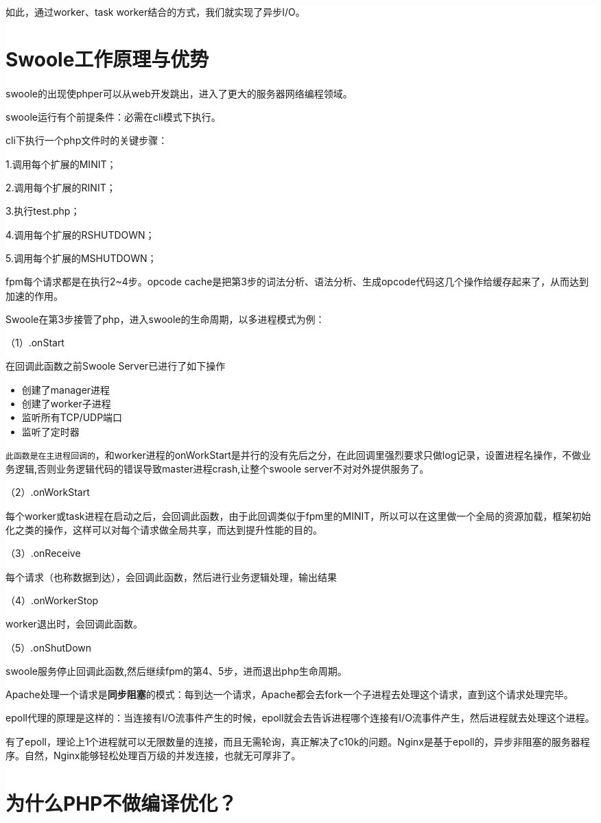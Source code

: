 如此，通过worker、task worker结合的方式，我们就实现了异步I/O。

# Swoole工作原理与优势

swoole的出现使phper可以从web开发跳出，进入了更大的服务器网络编程领域。

swoole运行有个前提条件：必需在cli模式下执行。

cli下执行一个php文件时的关键步骤：

1.调用每个扩展的MINIT；

2.调用每个扩展的RINIT；

3.执行test.php；

4.调用每个扩展的RSHUTDOWN；

5.调用每个扩展的MSHUTDOWN；

fpm每个请求都是在执行2~4步。opcode cache是把第3步的词法分析、语法分析、生成opcode代码这几个操作给缓存起来了，从而达到加速的作用。

Swoole在第3步接管了php，进入swoole的生命周期，以多进程模式为例：

（1）.onStart

在回调此函数之前Swoole Server已进行了如下操作

- 创建了manager进程
- 创建了worker子进程
- 监听所有TCP/UDP端口
- 监听了定时器

`此函数是在主进程回调的`，和worker进程的onWorkStart是并行的没有先后之分，在此回调里强烈要求只做log记录，设置进程名操作，不做业务逻辑,否则业务逻辑代码的错误导致master进程crash,让整个swoole server不对对外提供服务了。

（2）.onWorkStart

每个worker或task进程在启动之后，会回调此函数，由于此回调类似于fpm里的MINIT，所以可以在这里做一个全局的资源加载，框架初始化之类的操作，这样可以对每个请求做全局共享，而达到提升性能的目的。

（3）.onReceive

每个请求（也称数据到达），会回调此函数，然后进行业务逻辑处理，输出结果

（4）.onWorkerStop

worker退出时，会回调此函数。

（5）.onShutDown

swoole服务停止回调此函数,然后继续fpm的第4、5步，进而退出php生命周期。



Apache处理一个请求是**同步阻塞**的模式：每到达一个请求，Apache都会去fork一个子进程去处理这个请求，直到这个请求处理完毕。

epoll代理的原理是这样的：当连接有I/O流事件产生的时候，epoll就会去告诉进程哪个连接有I/O流事件产生，然后进程就去处理这个进程。

有了epoll，理论上1个进程就可以无限数量的连接，而且无需轮询，真正解决了c10k的问题。Nginx是基于epoll的，异步非阻塞的服务器程序。自然，Nginx能够轻松处理百万级的并发连接，也就无可厚非了。

# 为什么PHP不做编译优化？
